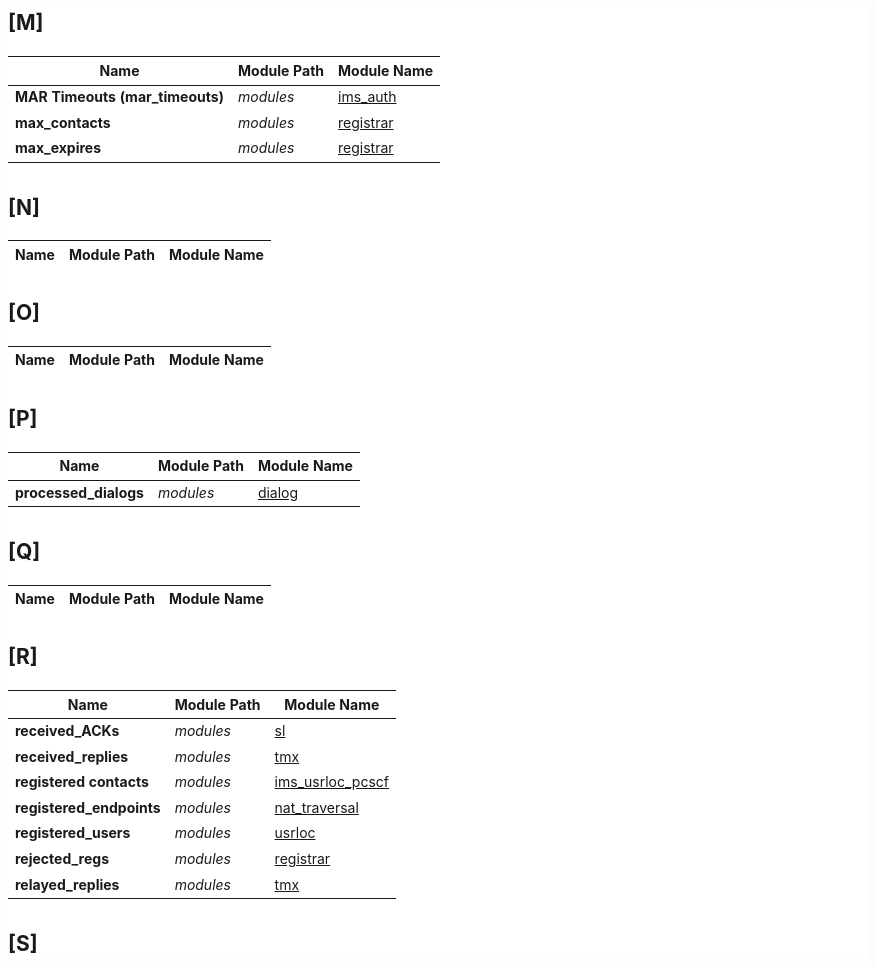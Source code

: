 ## \[M\]

| Name                            | Module Path | Module Name                                                                    |
|---------------------------------|-------------|--------------------------------------------------------------------------------|
| **MAR Timeouts (mar_timeouts)** | *modules*   | [ims_auth](http://www.kamailio.org/docs/modules/4.0.x/modules/ims_auth.html)   |
| **max_contacts**                | *modules*   | [registrar](http://www.kamailio.org/docs/modules/4.0.x/modules/registrar.html) |
| **max_expires**                 | *modules*   | [registrar](http://www.kamailio.org/docs/modules/4.0.x/modules/registrar.html) |

## \[N\]

| Name | Module Path | Module Name |
|------|-------------|-------------|

## \[O\]

| Name | Module Path | Module Name |
|------|-------------|-------------|

## \[P\]

| Name                  | Module Path | Module Name                                                              |
|-----------------------|-------------|--------------------------------------------------------------------------|
| **processed_dialogs** | *modules*   | [dialog](http://www.kamailio.org/docs/modules/4.0.x/modules/dialog.html) |

## \[Q\]

| Name | Module Path | Module Name |
|------|-------------|-------------|

## \[R\]

| Name                     | Module Path | Module Name                                                                                  |
|--------------------------|-------------|----------------------------------------------------------------------------------------------|
| **received_ACKs**        | *modules*   | [sl](http://www.kamailio.org/docs/modules/4.0.x/modules/sl.html)                             |
| **received_replies**     | *modules*   | [tmx](http://www.kamailio.org/docs/modules/4.0.x/modules/tmx.html)                           |
| **registered contacts**  | *modules*   | [ims_usrloc_pcscf](http://www.kamailio.org/docs/modules/4.0.x/modules/ims_usrloc_pcscf.html) |
| **registered_endpoints** | *modules*   | [nat_traversal](http://www.kamailio.org/docs/modules/4.0.x/modules/nat_traversal.html)       |
| **registered_users**     | *modules*   | [usrloc](http://www.kamailio.org/docs/modules/4.0.x/modules/usrloc.html)                     |
| **rejected_regs**        | *modules*   | [registrar](http://www.kamailio.org/docs/modules/4.0.x/modules/registrar.html)               |
| **relayed_replies**      | *modules*   | [tmx](http://www.kamailio.org/docs/modules/4.0.x/modules/tmx.html)                           |

## \[S\]

